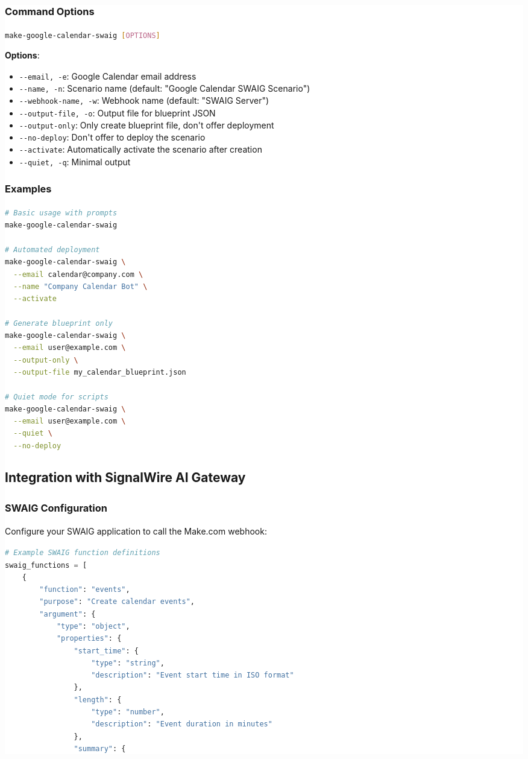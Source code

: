 ### Command Options

```bash
make-google-calendar-swaig [OPTIONS]
```

**Options**:
- `--email, -e`: Google Calendar email address
- `--name, -n`: Scenario name (default: "Google Calendar SWAIG Scenario")
- `--webhook-name, -w`: Webhook name (default: "SWAIG Server")
- `--output-file, -o`: Output file for blueprint JSON
- `--output-only`: Only create blueprint file, don't offer deployment
- `--no-deploy`: Don't offer to deploy the scenario
- `--activate`: Automatically activate the scenario after creation
- `--quiet, -q`: Minimal output

### Examples

```bash
# Basic usage with prompts
make-google-calendar-swaig

# Automated deployment
make-google-calendar-swaig \
  --email calendar@company.com \
  --name "Company Calendar Bot" \
  --activate

# Generate blueprint only
make-google-calendar-swaig \
  --email user@example.com \
  --output-only \
  --output-file my_calendar_blueprint.json

# Quiet mode for scripts
make-google-calendar-swaig \
  --email user@example.com \
  --quiet \
  --no-deploy
```

## Integration with SignalWire AI Gateway

### SWAIG Configuration

Configure your SWAIG application to call the Make.com webhook:

```python
# Example SWAIG function definitions
swaig_functions = [
    {
        "function": "events",
        "purpose": "Create calendar events",
        "argument": {
            "type": "object",
            "properties": {
                "start_time": {
                    "type": "string",
                    "description": "Event start time in ISO format"
                },
                "length": {
                    "type": "number", 
                    "description": "Event duration in minutes"
                },
                "summary": {
```